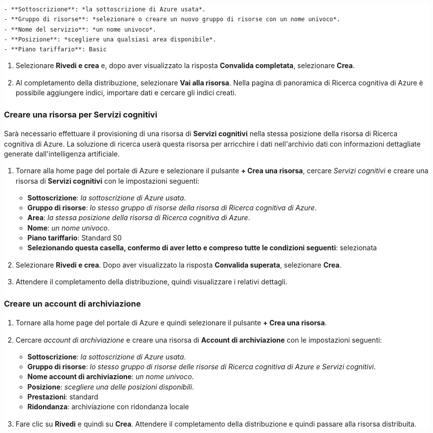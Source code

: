     - **Sottoscrizione**: *la sottoscrizione di Azure usata*.
    - **Gruppo di risorse**: *selezionare o creare un nuovo gruppo di risorse con un nome univoco*.
    - **Nome del servizio**: *un nome univoco*.
    - **Posizione**: *scegliere una qualsiasi area disponibile*.
    - **Piano tariffario**: Basic

1. Selezionare **Rivedi e crea** e, dopo aver visualizzato la risposta **Convalida completata**, selezionare **Crea**.

1. Al completamento della distribuzione, selezionare **Vai alla risorsa**. Nella pagina di panoramica di Ricerca cognitiva di Azure è possibile aggiungere indici, importare dati e cercare gli indici creati.

### <a name="create-a-cognitive-services-resource"></a>Creare una risorsa per Servizi cognitivi

Sarà necessario effettuare il provisioning di una risorsa di **Servizi cognitivi** nella stessa posizione della risorsa di Ricerca cognitiva di Azure. La soluzione di ricerca userà questa risorsa per arricchire i dati nell'archivio dati con informazioni dettagliate generate dall'intelligenza artificiale.

1. Tornare alla home page del portale di Azure e selezionare il pulsante **+ Crea una risorsa**, cercare *Servizi cognitivi* e creare una risorsa di **Servizi cognitivi** con le impostazioni seguenti: 
    - **Sottoscrizione**: *la sottoscrizione di Azure usata*.
    - **Gruppo di risorse**: *lo stesso gruppo di risorse della risorsa di Ricerca cognitiva di Azure*.
    - **Area**: *la stessa posizione della risorsa di Ricerca cognitiva di Azure*.
    - **Nome**: *un nome univoco*.
    - **Piano tariffario**: Standard S0
    - **Selezionando questa casella, confermo di aver letto e compreso tutte le condizioni seguenti**: selezionata

1. Selezionare **Rivedi e crea**. Dopo aver visualizzato la risposta **Convalida superata**, selezionare **Crea**.

1. Attendere il completamento della distribuzione, quindi visualizzare i relativi dettagli.

### <a name="create-a-storage-account"></a>Creare un account di archiviazione

1. Tornare alla home page del portale di Azure e quindi selezionare il pulsante **+ Crea una risorsa**.

1. Cercare *account di archiviazione* e creare una risorsa di **Account di archiviazione** con le impostazioni seguenti: 
    - **Sottoscrizione**: *la sottoscrizione di Azure usata*.
    - **Gruppo di risorse**: *lo stesso gruppo di risorse delle risorse di Ricerca cognitiva di Azure e Servizi cognitivi*.
    - **Nome account di archiviazione**: *un nome univoco*.
    - **Posizione**: *scegliere una delle posizioni disponibili*.
    - **Prestazioni**: standard
    - **Ridondanza**: archiviazione con ridondanza locale

1. Fare clic su **Rivedi** e quindi su **Crea**. Attendere il completamento della distribuzione e quindi passare alla risorsa distribuita.
